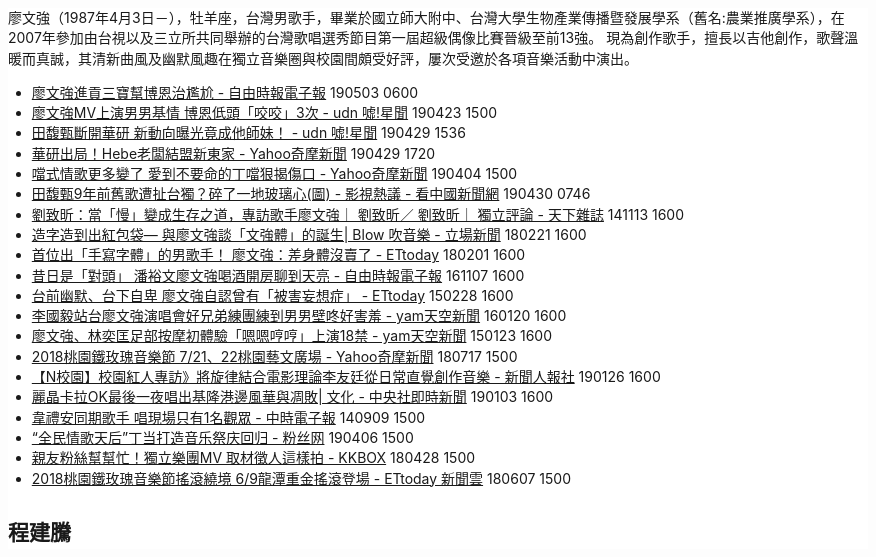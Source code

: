 廖文強（1987年4月3日－），牡羊座，台灣男歌手，畢業於國立師大附中、台灣大學生物產業傳播暨發展學系（舊名:農業推廣學系），在2007年參加由台視以及三立所共同舉辦的台灣歌唱選秀節目第一屆超級偶像比賽晉級至前13強。
現為創作歌手，擅長以吉他創作，歌聲溫暖而真誠，其清新曲風及幽默風趣在獨立音樂圈與校園間頗受好評，屢次受邀於各項音樂活動中演出。
- [廖文強進貢三寶幫博恩治尷尬 - 自由時報電子報](http://ent.ltn.com.tw/news/paper/1285703 "廖文強進貢三寶幫博恩治尷尬 - 自由時報電子報") 190503 0600
- [廖文強MV上演男男基情 博恩低頭「咬咬」3次 - udn 噓!星聞](https://stars.udn.com/star/story/10092/3773013 "廖文強MV上演男男基情 博恩低頭「咬咬」3次 - udn 噓!星聞") 190423 1500
- [田馥甄斷開華研 新動向曝光竟成他師妹！ - udn 噓!星聞](https://stars.udn.com/star/story/10092/3783566 "田馥甄斷開華研 新動向曝光竟成他師妹！ - udn 噓!星聞") 190429 1536
- [華研出局！Hebe老闆結盟新東家 - Yahoo奇摩新聞](https://tw.news.yahoo.com/%E8%8F%AF%E7%A0%94%E5%87%BA%E5%B1%80-hebe%E8%80%81%E9%97%86%E7%B5%90%E7%9B%9F%E6%96%B0%E6%9D%B1%E5%AE%B6-072003286.html "華研出局！Hebe老闆結盟新東家 - Yahoo奇摩新聞") 190429 1720
- [噹式情歌更多變了 愛到不要命的丁噹狠揭傷口 - Yahoo奇摩新聞](https://tw.news.yahoo.com/%E5%99%B9%E5%BC%8F%E6%83%85%E6%AD%8C%E6%9B%B4%E5%A4%9A%E8%AE%8A%E4%BA%86-%E6%84%9B%E5%88%B0%E4%B8%8D%E8%A6%81%E5%91%BD%E7%9A%84%E4%B8%81%E5%99%B9%E7%8B%A0%E6%8F%AD%E5%82%B7%E5%8F%A3-021626399.html "噹式情歌更多變了 愛到不要命的丁噹狠揭傷口 - Yahoo奇摩新聞") 190404 1500
- [田馥甄9年前舊歌遭扯台獨？碎了一地玻璃心(圖) - 影視熱議 - 看中國新聞網](https://www.secretchina.com/news/b5/2019/04/30/892051.html "田馥甄9年前舊歌遭扯台獨？碎了一地玻璃心(圖) - 影視熱議 - 看中國新聞網") 190430 0746
- [劉致昕：當「慢」變成生存之道，專訪歌手廖文強｜ 劉致昕／ 劉致昕｜ 獨立評論 - 天下雜誌](https://opinion.cw.com.tw/blog/profile/287/article/2069 "劉致昕：當「慢」變成生存之道，專訪歌手廖文強｜ 劉致昕／ 劉致昕｜ 獨立評論 - 天下雜誌") 141113 1600
- [造字造到出紅包袋— 與廖文強談「文強體」的誕生| Blow 吹音樂 - 立場新聞](https://thestandnews.com/culture/%E9%80%A0%E5%AD%97%E9%80%A0%E5%88%B0%E5%87%BA%E7%B4%85%E5%8C%85%E8%A2%8B-%E8%88%87%E5%BB%96%E6%96%87%E5%BC%B7%E8%AB%87-%E6%96%87%E5%BC%B7%E9%AB%94-%E7%9A%84%E8%AA%95%E7%94%9F/ "造字造到出紅包袋— 與廖文強談「文強體」的誕生| Blow 吹音樂 - 立場新聞") 180221 1600
- [首位出「手寫字體」的男歌手！ 廖文強：差身體沒賣了 - ETtoday](https://star.ettoday.net/news/1105448 "首位出「手寫字體」的男歌手！ 廖文強：差身體沒賣了 - ETtoday") 180201 1600
- [昔日是「對頭」 潘裕文廖文強喝酒開房聊到天亮 - 自由時報電子報](http://ent.ltn.com.tw/news/breakingnews/1879628 "昔日是「對頭」 潘裕文廖文強喝酒開房聊到天亮 - 自由時報電子報") 161107 1600
- [台前幽默、台下自卑 廖文強自認曾有「被害妄想症」 - ETtoday](https://star.ettoday.net/news/471854 "台前幽默、台下自卑 廖文強自認曾有「被害妄想症」 - ETtoday") 150228 1600
- [李國毅站台廖文強演唱會好兄弟練團練到男男壁咚好害羞 - yam天空新聞](https://n.yam.com/Article/20160120518256 "李國毅站台廖文強演唱會好兄弟練團練到男男壁咚好害羞 - yam天空新聞") 160120 1600
- [廖文強、林奕匡足部按摩初體驗「嗯嗯哼哼」上演18禁 - yam天空新聞](https://n.yam.com/Article/20150123830109 "廖文強、林奕匡足部按摩初體驗「嗯嗯哼哼」上演18禁 - yam天空新聞") 150123 1600
- [2018桃園鐵玫瑰音樂節 7/21、22桃園藝文廣場 - Yahoo奇摩新聞](https://tw.news.yahoo.com/2018%E6%A1%83%E5%9C%92%E9%90%B5%E7%8E%AB%E7%91%B0%E9%9F%B3%E6%A8%82%E7%AF%80-7-21-22%E6%A1%83%E5%9C%92%E8%97%9D%E6%96%87%E5%BB%A3%E5%A0%B4-064758189.html "2018桃園鐵玫瑰音樂節 7/21、22桃園藝文廣場 - Yahoo奇摩新聞") 180717 1500
- [【N校園】校園紅人專訪》將旋律結合電影理論李友廷從日常直覺創作音樂 - 新聞人報社](http://www.newspeople.com.tw/nshu-190126-01/ "【N校園】校園紅人專訪》將旋律結合電影理論李友廷從日常直覺創作音樂 - 新聞人報社") 190126 1600
- [麗晶卡拉OK最後一夜唱出基隆港邊風華與凋敗| 文化 - 中央社即時新聞](https://www.cna.com.tw/news/acul/201901030235.aspx "麗晶卡拉OK最後一夜唱出基隆港邊風華與凋敗| 文化 - 中央社即時新聞") 190103 1600
- [韋禮安同期歌手 唱現場只有1名觀眾 - 中時電子報](https://www.chinatimes.com/realtimenews/20140909004678-260404 "韋禮安同期歌手 唱現場只有1名觀眾 - 中時電子報") 140909 1500
- [“全民情歌天后”丁当打造音乐祭庆回归 - 粉丝网](http://news.ifensi.com/article-15-4417433-1.html "“全民情歌天后”丁当打造音乐祭庆回归 - 粉丝网") 190406 1500
- [親友粉絲幫幫忙！獨立樂團MV 取材徵人這樣拍 - KKBOX](https://www.kkbox.com/tw/tc/column/features-0-2546-1.html "親友粉絲幫幫忙！獨立樂團MV 取材徵人這樣拍 - KKBOX") 180428 1500
- [2018桃園鐵玫瑰音樂節搖滾繞境 6/9龍潭重金搖滾登場 - ETtoday 新聞雲](https://www.ettoday.net/news/20180607/1186230.htm "2018桃園鐵玫瑰音樂節搖滾繞境 6/9龍潭重金搖滾登場 - ETtoday 新聞雲") 180607 1500

## 程建騰
